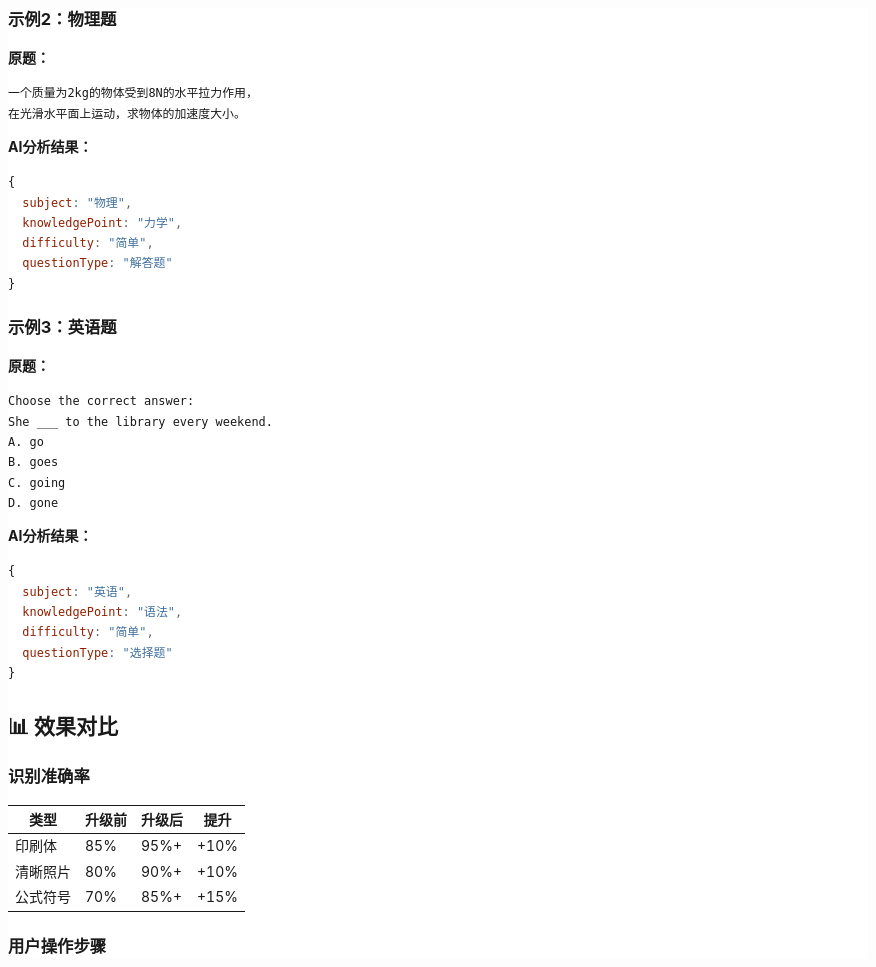 ### 示例2：物理题

**原题：**
```
一个质量为2kg的物体受到8N的水平拉力作用，
在光滑水平面上运动，求物体的加速度大小。
```

**AI分析结果：**
```javascript
{
  subject: "物理",
  knowledgePoint: "力学",
  difficulty: "简单",
  questionType: "解答题"
}
```

### 示例3：英语题

**原题：**
```
Choose the correct answer:
She ___ to the library every weekend.
A. go
B. goes
C. going
D. gone
```

**AI分析结果：**
```javascript
{
  subject: "英语",
  knowledgePoint: "语法",
  difficulty: "简单",
  questionType: "选择题"
}
```

## 📊 效果对比

### 识别准确率

| 类型 | 升级前 | 升级后 | 提升 |
|------|--------|--------|------|
| 印刷体 | 85% | 95%+ | +10% |
| 清晰照片 | 80% | 90%+ | +10% |
| 公式符号 | 70% | 85%+ | +15% |

### 用户操作步骤
